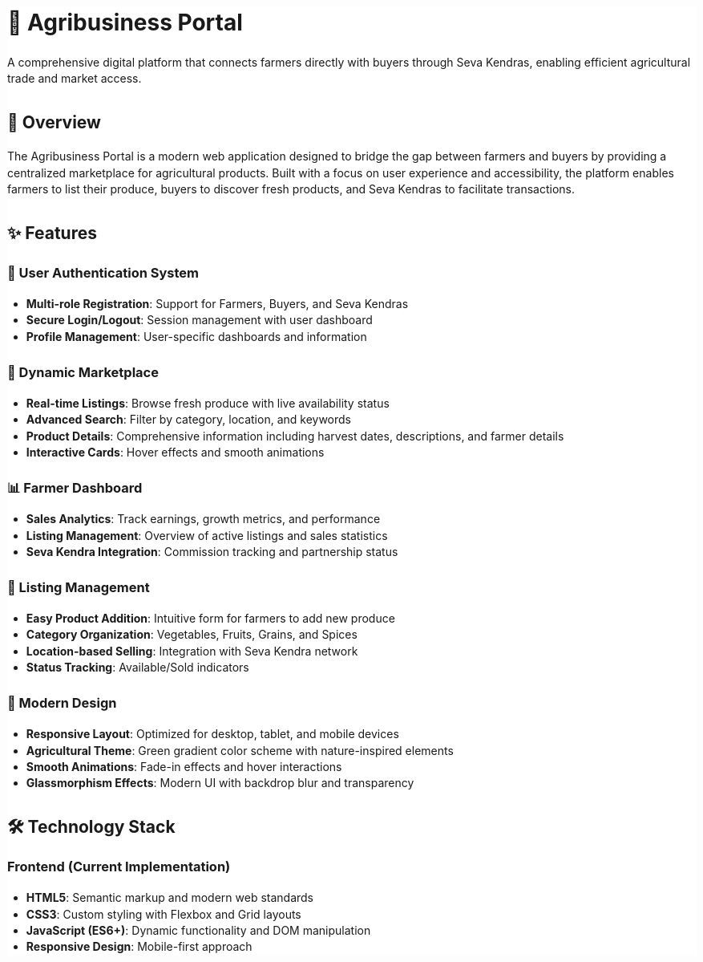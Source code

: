 # 🌾 Agribusiness Portal

A comprehensive digital platform that connects farmers directly with buyers through Seva Kendras, enabling efficient agricultural trade and market access.

## 🚀 Overview

The Agribusiness Portal is a modern web application designed to bridge the gap between farmers and buyers by providing a centralized marketplace for agricultural products. Built with a focus on user experience and accessibility, the platform enables farmers to list their produce, buyers to discover fresh products, and Seva Kendras to facilitate transactions.

## ✨ Features

### 🔐 User Authentication System
- **Multi-role Registration**: Support for Farmers, Buyers, and Seva Kendras
- **Secure Login/Logout**: Session management with user dashboard
- **Profile Management**: User-specific dashboards and information

### 🛒 Dynamic Marketplace
- **Real-time Listings**: Browse fresh produce with live availability status
- **Advanced Search**: Filter by category, location, and keywords
- **Product Details**: Comprehensive information including harvest dates, descriptions, and farmer details
- **Interactive Cards**: Hover effects and smooth animations

### 📊 Farmer Dashboard
- **Sales Analytics**: Track earnings, growth metrics, and performance
- **Listing Management**: Overview of active listings and sales statistics
- **Seva Kendra Integration**: Commission tracking and partnership status

### 🌱 Listing Management
- **Easy Product Addition**: Intuitive form for farmers to add new produce
- **Category Organization**: Vegetables, Fruits, Grains, and Spices
- **Location-based Selling**: Integration with Seva Kendra network
- **Status Tracking**: Available/Sold indicators

### 🎨 Modern Design
- **Responsive Layout**: Optimized for desktop, tablet, and mobile devices
- **Agricultural Theme**: Green gradient color scheme with nature-inspired elements
- **Smooth Animations**: Fade-in effects and hover interactions
- **Glassmorphism Effects**: Modern UI with backdrop blur and transparency

## 🛠️ Technology Stack

### Frontend (Current Implementation)
- **HTML5**: Semantic markup and modern web standards
- **CSS3**: Custom styling with Flexbox and Grid layouts
- **JavaScript (ES6+)**: Dynamic functionality and DOM manipulation
- **Responsive Design**: Mobile-first approach
